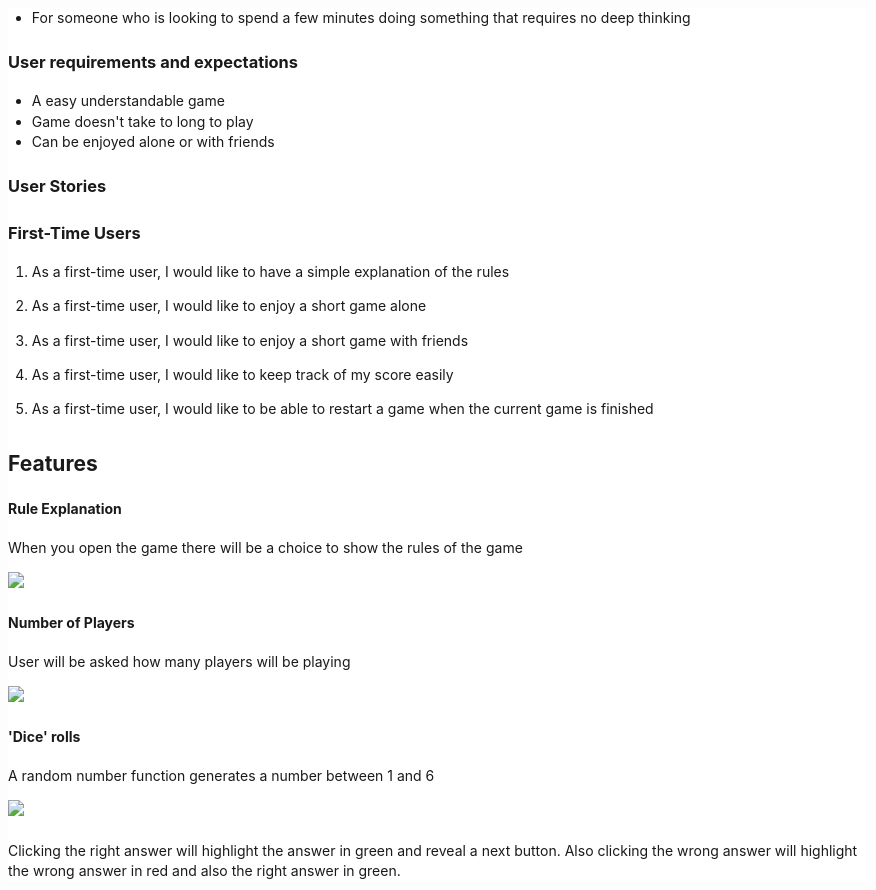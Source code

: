 - For someone who is looking to spend a few minutes doing something that requires no deep thinking

### User requirements and expectations

- A easy understandable game
- Game doesn't take to long to play
- Can be enjoyed alone or with friends


### User Stories

### First-Time Users


1. As a first-time user, I would like to have a simple explanation of the rules

2. As a first-time user, I would like to enjoy a short game alone

3. As a first-time user, I would like to enjoy a short game with friends

4. As a first-time user, I would like to keep track of my score easily

5. As a first-time user, I would like to be able to restart a game when the current game is finished



## Features



#### Rule Explanation

When you open the game there will be a choice to show the rules of the game 

<img src="docs/features/quizzes.png">


#### Number of Players

User will be asked how many players will be playing


<img src="docs/features/quizzes.png">


#### 'Dice' rolls

A random number function generates a number between 1 and 6

<img src="docs/features/quizzes.png">


#### 

Clicking the right answer will highlight the answer in green and reveal a next button.
Also clicking the wrong answer will highlight the wrong answer in red and also the right answer in green.
